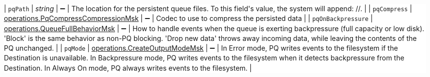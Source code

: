 | `pqPath`                                                                                                                                                                                                                                                                                                                                                       | *string*                                                                                                                                                                                                                                                                                                                                                       | :heavy_minus_sign:                                                                                                                                                                                                                                                                                                                                             | The location for the persistent queue files. To this field's value, the system will append: /<worker-id>/<output-id>.                                                                                                                                                                                                                                          |
| `pqCompress`                                                                                                                                                                                                                                                                                                                                                   | [operations.PqCompressCompressionMsk](../../models/operations/pqcompresscompressionmsk.md)                                                                                                                                                                                                                                                                     | :heavy_minus_sign:                                                                                                                                                                                                                                                                                                                                             | Codec to use to compress the persisted data                                                                                                                                                                                                                                                                                                                    |
| `pqOnBackpressure`                                                                                                                                                                                                                                                                                                                                             | [operations.QueueFullBehaviorMsk](../../models/operations/queuefullbehaviormsk.md)                                                                                                                                                                                                                                                                             | :heavy_minus_sign:                                                                                                                                                                                                                                                                                                                                             | How to handle events when the queue is exerting backpressure (full capacity or low disk). 'Block' is the same behavior as non-PQ blocking. 'Drop new data' throws away incoming data, while leaving the contents of the PQ unchanged.                                                                                                                          |
| `pqMode`                                                                                                                                                                                                                                                                                                                                                       | [operations.CreateOutputModeMsk](../../models/operations/createoutputmodemsk.md)                                                                                                                                                                                                                                                                               | :heavy_minus_sign:                                                                                                                                                                                                                                                                                                                                             | In Error mode, PQ writes events to the filesystem if the Destination is unavailable. In Backpressure mode, PQ writes events to the filesystem when it detects backpressure from the Destination. In Always On mode, PQ always writes events to the filesystem.                                                                                                 |
